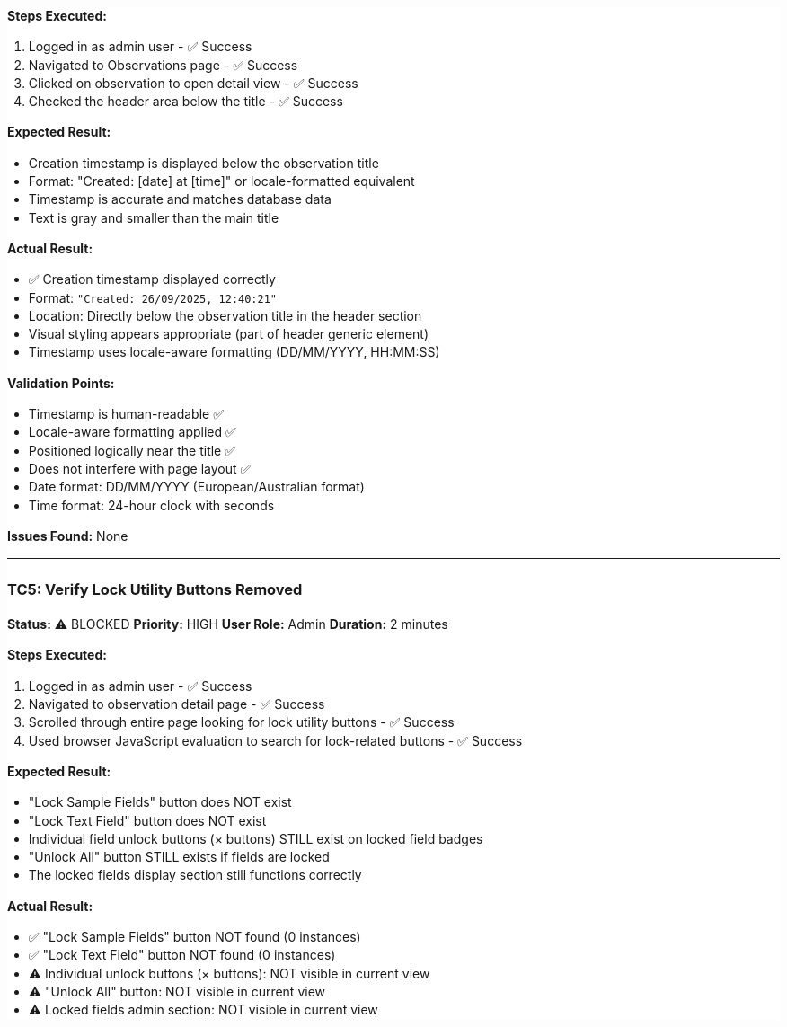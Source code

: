 **Steps Executed:**
1. Logged in as admin user - ✅ Success
2. Navigated to Observations page - ✅ Success
3. Clicked on observation to open detail view - ✅ Success
4. Checked the header area below the title - ✅ Success

**Expected Result:**
- Creation timestamp is displayed below the observation title
- Format: "Created: [date] at [time]" or locale-formatted equivalent
- Timestamp is accurate and matches database data
- Text is gray and smaller than the main title

**Actual Result:**
- ✅ Creation timestamp displayed correctly
- Format: `"Created: 26/09/2025, 12:40:21"`
- Location: Directly below the observation title in the header section
- Visual styling appears appropriate (part of header generic element)
- Timestamp uses locale-aware formatting (DD/MM/YYYY, HH:MM:SS)

**Validation Points:**
- Timestamp is human-readable ✅
- Locale-aware formatting applied ✅
- Positioned logically near the title ✅
- Does not interfere with page layout ✅
- Date format: DD/MM/YYYY (European/Australian format)
- Time format: 24-hour clock with seconds

**Issues Found:** None

---

### TC5: Verify Lock Utility Buttons Removed

**Status:** ⚠️ BLOCKED
**Priority:** HIGH
**User Role:** Admin
**Duration:** 2 minutes

**Steps Executed:**
1. Logged in as admin user - ✅ Success
2. Navigated to observation detail page - ✅ Success
3. Scrolled through entire page looking for lock utility buttons - ✅ Success
4. Used browser JavaScript evaluation to search for lock-related buttons - ✅ Success

**Expected Result:**
- "Lock Sample Fields" button does NOT exist
- "Lock Text Field" button does NOT exist
- Individual field unlock buttons (× buttons) STILL exist on locked field badges
- "Unlock All" button STILL exists if fields are locked
- The locked fields display section still functions correctly

**Actual Result:**
- ✅ "Lock Sample Fields" button NOT found (0 instances)
- ✅ "Lock Text Field" button NOT found (0 instances)
- ⚠️ Individual unlock buttons (× buttons): NOT visible in current view
- ⚠️ "Unlock All" button: NOT visible in current view
- ⚠️ Locked fields admin section: NOT visible in current view
